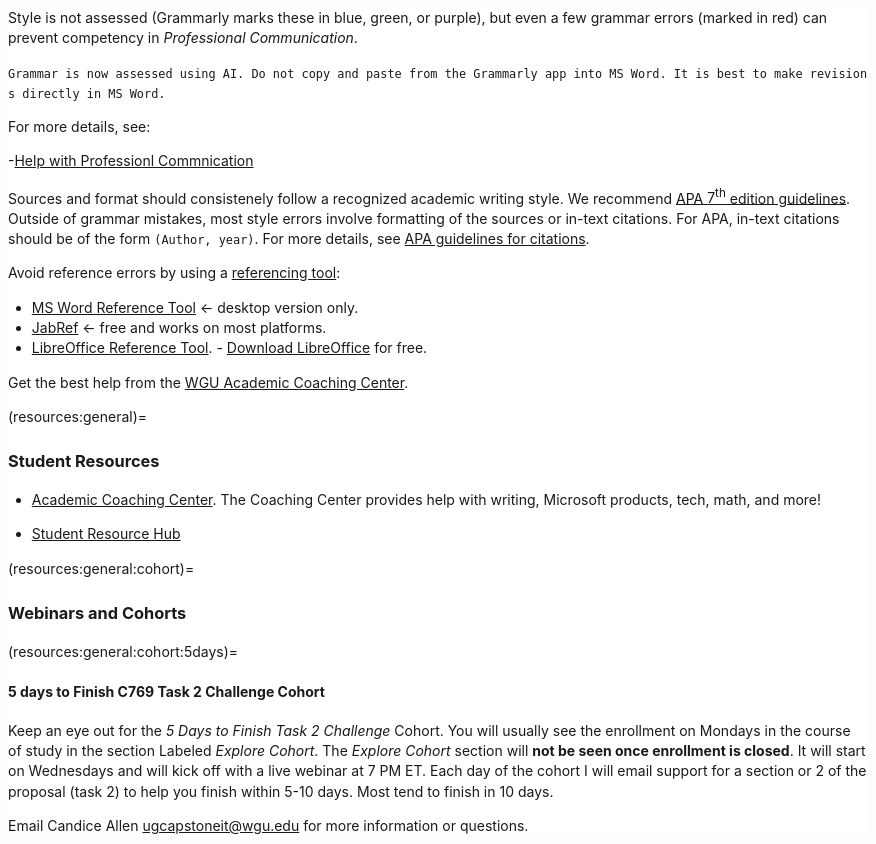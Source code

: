 Style is not assessed (Grammarly marks these in blue, green, or purple), but even a few grammar errors (marked in red) can prevent competency in *Professional Communication*.

```{warning}
Grammar is now assessed using AI. Do not copy and paste from the Grammarly app into MS Word. It is best to make revisions directly in MS Word.
```

For more details, see:

-[Help with Professionl Commnication](https://cm.wgu.edu/t5/Academic-Coaching-Center/I-Need-Help-with-Professional-Communication/ta-p/23355)

Sources and format should consistenely follow a recognized academic writing style. We recommend [APA $7^{\text{th}}$ edition guidelines](https://apastyle.apa.org). Outside of grammar mistakes, most style errors involve formatting of the sources or in-text citations. For APA, in-text citations should be of the form `(Author, year)`. For more details, see [APA guidelines for citations](https://apastyle.apa.org/style-grammar-guidelines/citations).

Avoid reference errors by using a [referencing tool](resources:general:grammar:sources):

- [MS Word Reference Tool](https://support.microsoft.com/en-us/office/create-a-bibliography-citations-and-references-17686589-4824-4940-9c69-342c289fa2a5) $\leftarrow$ desktop version only.
- [JabRef](https://www.jabref.org) $\leftarrow$ free and works on most platforms.
- [LibreOffice Reference Tool](https://www.ubuntubuzz.com/2015/07/how-to-create-apa-style-bibliography-in-libreoffice.html#google_vignette). - [Download LibreOffice](https://www.libreoffice.org/download) for free.

Get the best help from the [WGU Academic Coaching Center](resources:general:grammar:writing_center).

(resources:general)=

### Student Resources

- [Academic Coaching Center](https://westerngovernorsuniversity.sharepoint.com/sites/AcademicCoachingCenter). The Coaching Center provides help with writing, Microsoft products, tech, math, and more! 

- [Student Resource Hub](https://resource-hub.wgu.edu/)

(resources:general:cohort)=

### Webinars and Cohorts

(resources:general:cohort:5days)=

#### 5 days to Finish C769 Task 2 Challenge Cohort  

Keep an eye out for the *5 Days to Finish Task 2 Challenge* Cohort. You will usually see the enrollment on Mondays in the course of study in the section Labeled *Explore Cohort*. The *Explore Cohort* section will **not be seen once enrollment is closed**. It will start on Wednesdays and will kick off with a live webinar at 7 PM ET. Each day of the cohort I will email support for a section or 2 of the proposal (task 2) to help you finish within 5-10 days. Most tend to finish in 10 days.

Email Candice Allen [ugcapstoneit@wgu.edu](mailto:ugcapstoneit@wgu.edu?cc=candice.allen@wgu.edu&subject=C769%20capstone%20cohort&body=Your%20name%20and%20question%20here.%20We%20can%20only%20respond%20to%20messages%20from%20a%20valid%20WGU%20email%20address.%20%0A%0ADegree%20program%3A%20%0AProgram%20Mentor%3A%20%0A) for more information or questions.
